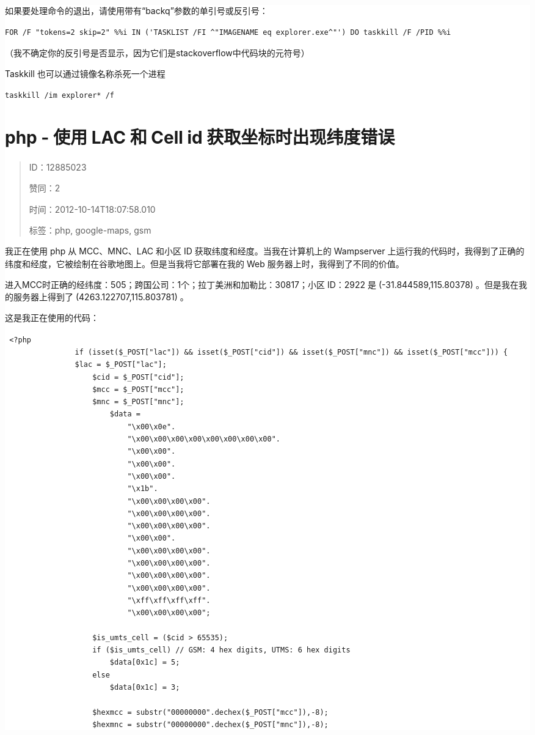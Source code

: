如果要处理命令的退出，请使用带有“backq”参数的单引号或反引号：

```
FOR /F "tokens=2 skip=2" %%i IN ('TASKLIST /FI ^"IMAGENAME eq explorer.exe^"') DO taskkill /F /PID %%i 
```

（我不确定你的反引号是否显示，因为它们是stackoverflow中代码块的元符号）

Taskkill 也可以通过镜像名称杀死一个进程

```
taskkill /im explorer* /f 
```

# php - 使用 LAC 和 Cell id 获取坐标时出现纬度错误

> ID：12885023
> 
> 赞同：2
> 
> 时间：2012-10-14T18:07:58.010
> 
> 标签：php, google-maps, gsm

我正在使用 php 从 MCC、MNC、LAC 和小区 ID 获取纬度和经度。当我在计算机上的 Wampserver 上运行我的代码时，我得到了正确的纬度和经度，它被绘制在谷歌地图上。但是当我将它部署在我的 Web 服务器上时，我得到了不同的价值。

进入MCC时正确的经纬度：505；跨国公司：1个；拉丁美洲和加勒比：30817；小区 ID：2922 是 (-31.844589,115.80378) 。但是我在我的服务器上得到了 (4263.122707,115.803781) 。

这是我正在使用的代码：

```
 <?php
                if (isset($_POST["lac"]) && isset($_POST["cid"]) && isset($_POST["mnc"]) && isset($_POST["mcc"])) {
                $lac = $_POST["lac"];
                    $cid = $_POST["cid"];
                    $mcc = $_POST["mcc"];
                    $mnc = $_POST["mnc"];
                        $data = 
                            "\x00\x0e". 
                            "\x00\x00\x00\x00\x00\x00\x00\x00". 
                            "\x00\x00". 
                            "\x00\x00". 
                            "\x00\x00". 
                            "\x1b". 
                            "\x00\x00\x00\x00".  
                            "\x00\x00\x00\x00".  
                            "\x00\x00\x00\x00".  
                            "\x00\x00". 
                            "\x00\x00\x00\x00".  
                            "\x00\x00\x00\x00".  
                            "\x00\x00\x00\x00".  
                            "\x00\x00\x00\x00".  
                            "\xff\xff\xff\xff". 
                            "\x00\x00\x00\x00";

                    $is_umts_cell = ($cid > 65535);
                    if ($is_umts_cell) // GSM: 4 hex digits, UTMS: 6 hex digits 
                        $data[0x1c] = 5;
                    else
                        $data[0x1c] = 3;

                    $hexmcc = substr("00000000".dechex($_POST["mcc"]),-8);
                    $hexmnc = substr("00000000".dechex($_POST["mnc"]),-8);
```
